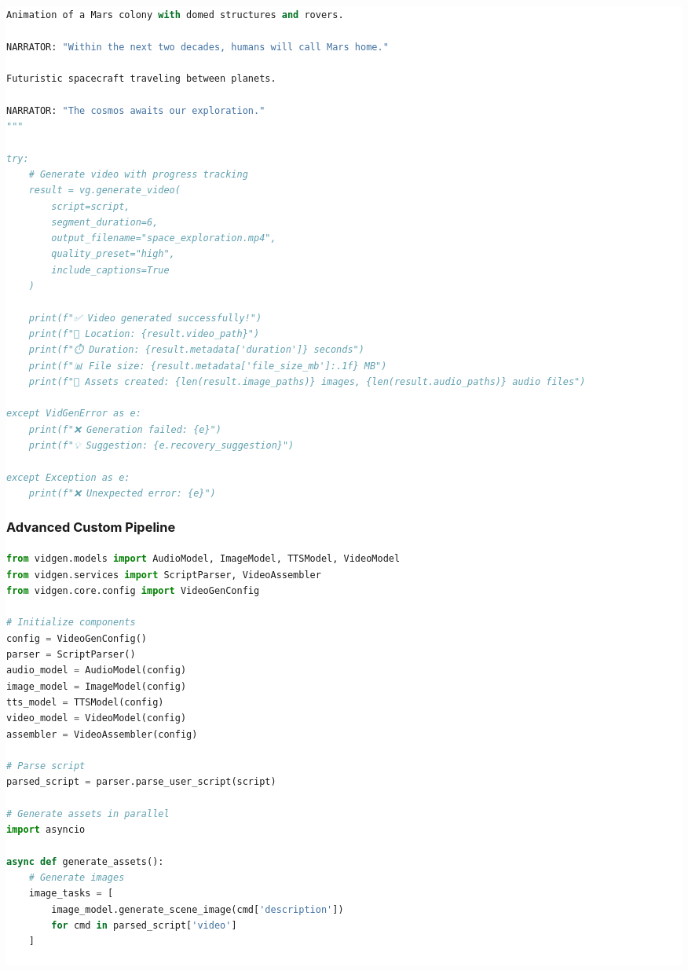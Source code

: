 ```python
Animation of a Mars colony with domed structures and rovers.

NARRATOR: "Within the next two decades, humans will call Mars home."

Futuristic spacecraft traveling between planets.

NARRATOR: "The cosmos awaits our exploration."
"""

try:
    # Generate video with progress tracking
    result = vg.generate_video(
        script=script,
        segment_duration=6,
        output_filename="space_exploration.mp4",
        quality_preset="high",
        include_captions=True
    )
    
    print(f"✅ Video generated successfully!")
    print(f"📁 Location: {result.video_path}")
    print(f"⏱️ Duration: {result.metadata['duration']} seconds")
    print(f"📊 File size: {result.metadata['file_size_mb']:.1f} MB")
    print(f"🎨 Assets created: {len(result.image_paths)} images, {len(result.audio_paths)} audio files")
    
except VidGenError as e:
    print(f"❌ Generation failed: {e}")
    print(f"💡 Suggestion: {e.recovery_suggestion}")

except Exception as e:
    print(f"❌ Unexpected error: {e}")
```

### Advanced Custom Pipeline

```python
from vidgen.models import AudioModel, ImageModel, TTSModel, VideoModel
from vidgen.services import ScriptParser, VideoAssembler
from vidgen.core.config import VideoGenConfig

# Initialize components
config = VideoGenConfig()
parser = ScriptParser()
audio_model = AudioModel(config)
image_model = ImageModel(config)
tts_model = TTSModel(config)
video_model = VideoModel(config)
assembler = VideoAssembler(config)

# Parse script
parsed_script = parser.parse_user_script(script)

# Generate assets in parallel
import asyncio

async def generate_assets():
    # Generate images
    image_tasks = [
        image_model.generate_scene_image(cmd['description'])
        for cmd in parsed_script['video']
    ]
    
```